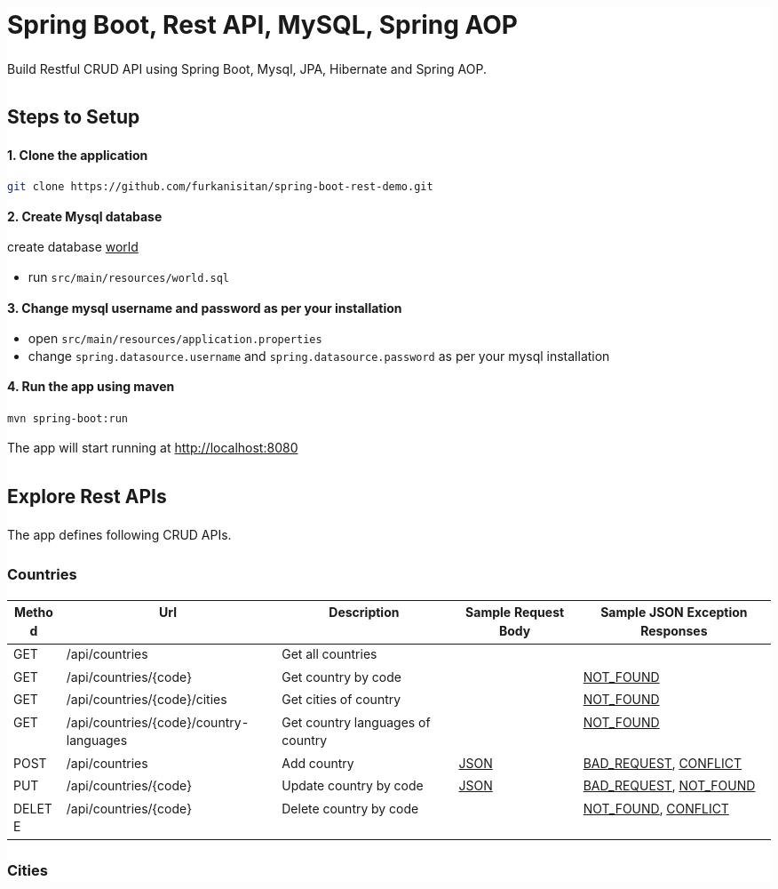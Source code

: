 # Spring Boot, Rest API, MySQL, Spring AOP

Build Restful CRUD API using Spring Boot, Mysql, JPA, Hibernate and Spring AOP.

## Steps to Setup

**1. Clone the application**

```bash
git clone https://github.com/furkanisitan/spring-boot-rest-demo.git
```

**2. Create Mysql database**

create database <a href="https://dev.mysql.com/doc/world-setup/en/world-setup-installation.html">world</a>

- run `src/main/resources/world.sql`

**3. Change mysql username and password as per your installation**

+ open `src/main/resources/application.properties`
+ change `spring.datasource.username` and `spring.datasource.password` as per your mysql installation

**4. Run the app using maven**

```bash
mvn spring-boot:run
```
The app will start running at <http://localhost:8080>

## Explore Rest APIs

The app defines following CRUD APIs.

### Countries

| Method | Url | Description | Sample Request Body | Sample JSON Exception Responses |
| ------ | --- | ----------- | ------------------- | ------------------------------- |
| GET	 | /api/countries | Get all countries | | |
| GET	 | /api/countries/{code} | Get country by code | | [NOT_FOUND](#countrynotfound) |
| GET	 | /api/countries/{code}/cities | Get cities of country | | [NOT_FOUND](#countrynotfound) |
| GET	 | /api/countries/{code}/country-languages | Get country languages of country | | [NOT_FOUND](#countrynotfound) |
| POST	 | /api/countries | Add country | [JSON](#countryadd) | [BAD_REQUEST](#countrybadrequest), [CONFLICT](#countryconflict) |
| PUT	 | /api/countries/{code} | Update country by code | [JSON](#countryupdate) | [BAD_REQUEST](#countrybadrequest), [NOT_FOUND](#countrynotfound) |
| DELETE | /api/countries/{code} | Delete country by code | | [NOT_FOUND](#countrynotfound), [CONFLICT](#countryconflictforeignkey) |

### Cities
